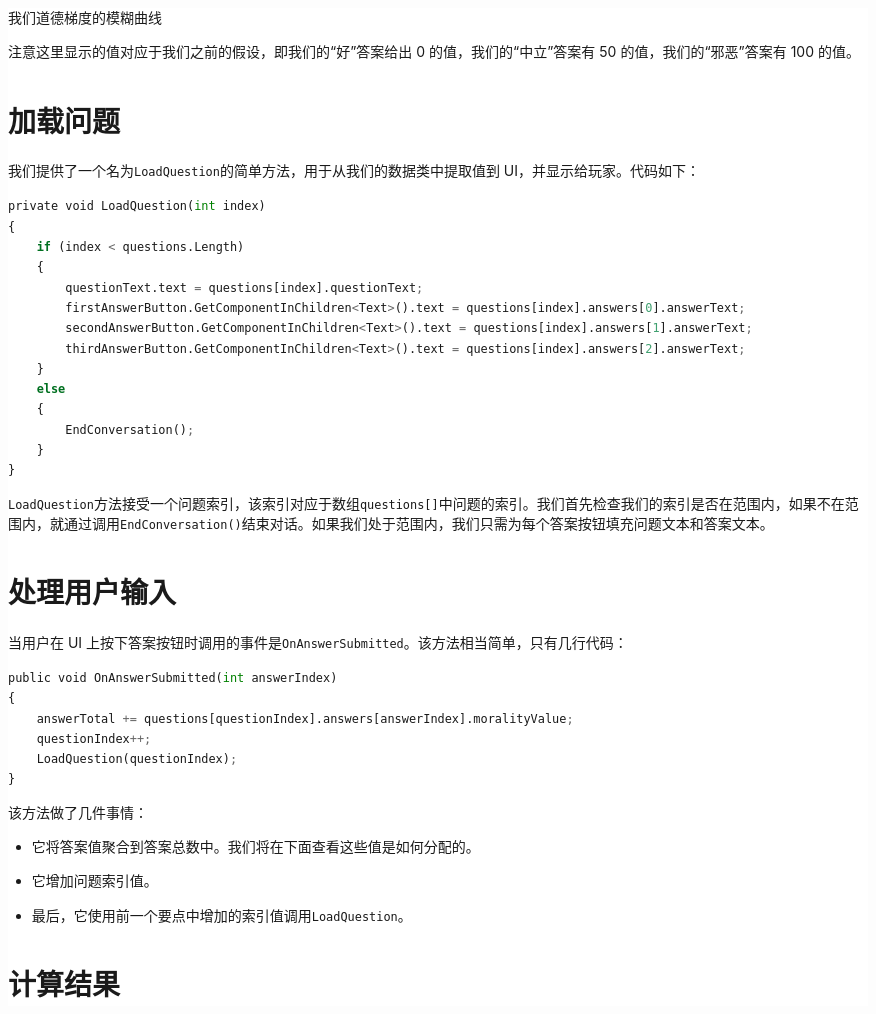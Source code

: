 我们道德梯度的模糊曲线

注意这里显示的值对应于我们之前的假设，即我们的“好”答案给出 0 的值，我们的“中立”答案有 50 的值，我们的“邪恶”答案有 100 的值。

# 加载问题

我们提供了一个名为`LoadQuestion`的简单方法，用于从我们的数据类中提取值到 UI，并显示给玩家。代码如下：

```py
private void LoadQuestion(int index) 
{
    if (index < questions.Length) 
    {
        questionText.text = questions[index].questionText;
        firstAnswerButton.GetComponentInChildren<Text>().text = questions[index].answers[0].answerText;
        secondAnswerButton.GetComponentInChildren<Text>().text = questions[index].answers[1].answerText;
        thirdAnswerButton.GetComponentInChildren<Text>().text = questions[index].answers[2].answerText;
    } 
    else 
    {
        EndConversation();
    }
}
```

`LoadQuestion`方法接受一个问题索引，该索引对应于数组`questions[]`中问题的索引。我们首先检查我们的索引是否在范围内，如果不在范围内，就通过调用`EndConversation()`结束对话。如果我们处于范围内，我们只需为每个答案按钮填充问题文本和答案文本。

# 处理用户输入

当用户在 UI 上按下答案按钮时调用的事件是`OnAnswerSubmitted`。该方法相当简单，只有几行代码：

```py
public void OnAnswerSubmitted(int answerIndex) 
{
    answerTotal += questions[questionIndex].answers[answerIndex].moralityValue;
    questionIndex++;
    LoadQuestion(questionIndex);
}
```

该方法做了几件事情：

+   它将答案值聚合到答案总数中。我们将在下面查看这些值是如何分配的。

+   它增加问题索引值。

+   最后，它使用前一个要点中增加的索引值调用`LoadQuestion`。

# 计算结果
